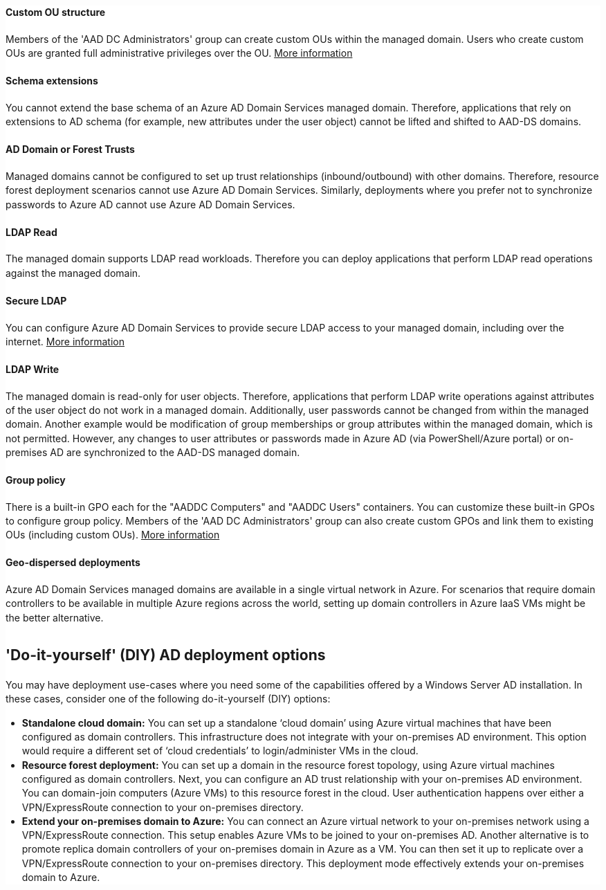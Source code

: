#### Custom OU structure
Members of the 'AAD DC Administrators' group can create custom OUs within the managed domain. Users who create custom OUs are granted full administrative privileges over the OU.
[More information](active-directory-ds-admin-guide-create-ou.md)

#### Schema extensions
You cannot extend the base schema of an Azure AD Domain Services managed domain. Therefore, applications that rely on extensions to AD schema (for example, new attributes under the user object) cannot be lifted and shifted to AAD-DS domains.

#### AD Domain or Forest Trusts
Managed domains cannot be configured to set up trust relationships (inbound/outbound) with other domains. Therefore, resource forest deployment scenarios cannot use Azure AD Domain Services. Similarly, deployments where you prefer not to synchronize passwords to Azure AD cannot use Azure AD Domain Services.

#### LDAP Read
The managed domain supports LDAP read workloads. Therefore you can deploy applications that perform LDAP read operations against the managed domain.

#### Secure LDAP
You can configure Azure AD Domain Services to provide secure LDAP access to your managed domain, including over the internet.
[More information](active-directory-ds-admin-guide-configure-secure-ldap.md)

#### LDAP Write
The managed domain is read-only for user objects. Therefore, applications that perform LDAP write operations against attributes of the user object do not work in a managed domain. Additionally, user passwords cannot be changed from within the managed domain. Another example would be modification of group memberships or group attributes within the managed domain, which is not permitted. However, any changes to user attributes or passwords made in Azure AD (via PowerShell/Azure portal) or on-premises AD are synchronized to the AAD-DS managed domain.

#### Group policy
There is a built-in GPO each for the "AADDC Computers" and "AADDC Users" containers. You can customize these built-in GPOs to configure group policy. Members of the 'AAD DC Administrators' group can also create custom GPOs and link them to existing OUs (including custom OUs).
[More information](manage-group-policy.md)

#### Geo-dispersed deployments
Azure AD Domain Services managed domains are available in a single virtual network in Azure. For scenarios that require domain controllers to be available in multiple Azure regions across the world, setting up domain controllers in Azure IaaS VMs might be the better alternative.


## 'Do-it-yourself' (DIY) AD deployment options
You may have deployment use-cases where you need some of the capabilities offered by a Windows Server AD installation. In these cases, consider one of the following do-it-yourself (DIY) options:

* **Standalone cloud domain:** You can set up a standalone ‘cloud domain’ using Azure virtual machines that have been configured as domain controllers. This infrastructure does not integrate with your on-premises AD environment. This option would require a different set of ‘cloud credentials’ to login/administer VMs in the cloud.
* **Resource forest deployment:** You can set up a domain in the resource forest topology, using Azure virtual machines configured as domain controllers. Next, you can configure an AD trust relationship with your on-premises AD environment. You can domain-join computers (Azure VMs) to this resource forest in the cloud. User authentication happens over either a VPN/ExpressRoute connection to your on-premises directory.
* **Extend your on-premises domain to Azure:** You can connect an Azure virtual network to your on-premises network using a VPN/ExpressRoute connection. This setup enables Azure VMs to be joined to your on-premises AD. Another alternative is to promote replica domain controllers of your on-premises domain in Azure as a VM. You can then set it up to replicate over a VPN/ExpressRoute connection to your on-premises directory. This deployment mode effectively extends your on-premises domain to Azure.